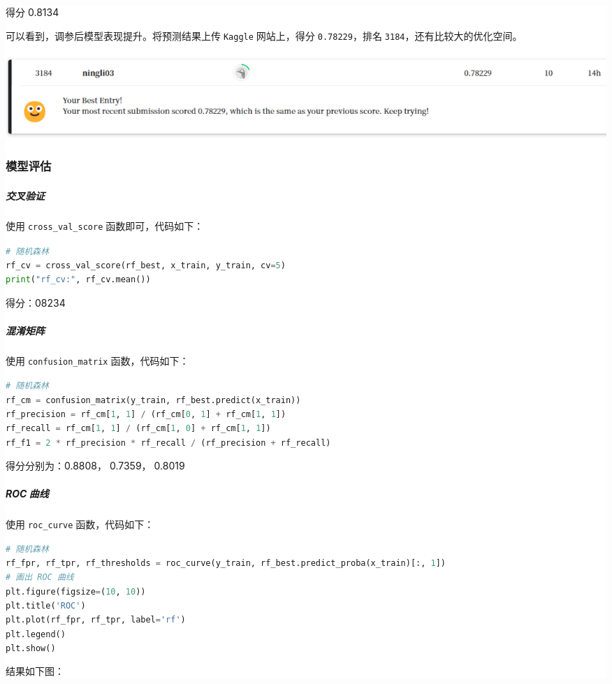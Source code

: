 得分 0.8134

可以看到，调参后模型表现提升。将预测结果上传 `Kaggle` 网站上，得分 `0.78229`，排名 `3184`，还有比较大的优化空间。

![image-20231206103427314](./assets/image-20231206103427314.png)

### 模型评估

##### 交叉验证

使用 `cross_val_score` 函数即可，代码如下：

```python
# 随机森林
rf_cv = cross_val_score(rf_best, x_train, y_train, cv=5)
print("rf_cv:", rf_cv.mean())
```

得分：08234

##### 混淆矩阵

使用 `confusion_matrix` 函数，代码如下：

```python
# 随机森林
rf_cm = confusion_matrix(y_train, rf_best.predict(x_train))
rf_precision = rf_cm[1, 1] / (rf_cm[0, 1] + rf_cm[1, 1])
rf_recall = rf_cm[1, 1] / (rf_cm[1, 0] + rf_cm[1, 1])
rf_f1 = 2 * rf_precision * rf_recall / (rf_precision + rf_recall)
```

得分分别为：0.8808， 0.7359， 0.8019

##### ROC 曲线

使用 `roc_curve` 函数，代码如下：

```python
# 随机森林
rf_fpr, rf_tpr, rf_thresholds = roc_curve(y_train, rf_best.predict_proba(x_train)[:, 1])
# 画出 ROC 曲线
plt.figure(figsize=(10, 10))
plt.title('ROC')
plt.plot(rf_fpr, rf_tpr, label='rf')
plt.legend()
plt.show()
```

结果如下图：
